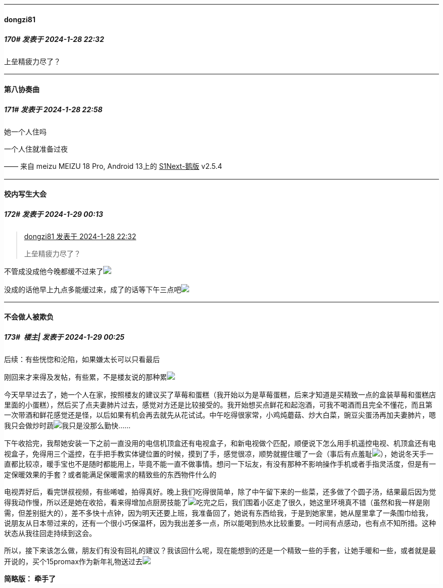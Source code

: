 *****

####  dongzi81  
##### 170#       发表于 2024-1-28 22:32

上垒精疲力尽了？


*****

####  第八协奏曲  
##### 171#       发表于 2024-1-28 22:58

她一个人住吗

一个人住就准备过夜

—— 来自 meizu MEIZU 18 Pro, Android 13上的 [S1Next-鹅版](https://github.com/ykrank/S1-Next/releases) v2.5.4


*****

####  校内写生大会  
##### 172#       发表于 2024-1-29 00:13

<blockquote><a href="httphttps://bbs.saraba1st.com/2b/forum.php?mod=redirect&amp;goto=findpost&amp;pid=63809306&amp;ptid=2169673" target="_blank">dongzi81 发表于 2024-1-28 22:32</a>

上垒精疲力尽了？</blockquote>
不管成没成他今晚都缓不过来了<img src="https://static.saraba1st.com/image/smiley/face2017/053.png" referrerpolicy="no-referrer">

没成的话他早上九点多能缓过来，成了的话等下午三点吧<img src="https://static.saraba1st.com/image/smiley/face2017/066.png" referrerpolicy="no-referrer">


*****

####  不会做人被欺负  
##### 173#         楼主| 发表于 2024-1-29 00:25

后续：有些恍惚和沦陷，如果嫌太长可以只看最后

刚回来才来得及发帖，有些累，不是楼友说的那种累<img src="https://static.saraba1st.com/image/smiley/face2017/016.png" referrerpolicy="no-referrer">

今天早早过去了，她一个人在家，按照楼友的建议买了草莓和蛋糕（我开始以为是草莓蛋糕，后来才知道是买精致一点的盒装草莓和蛋糕店里面的小蛋糕），然后买了点夫妻肺片过去，感觉对方还是比较接受的。我开始想买点鲜花和起泡酒，可我不喝酒而且完全不懂花，而且第一次带酒和鲜花感觉还是怪，以后如果有机会再去就先从花试试。中午吃得很家常，小鸡炖蘑菇、炒大白菜，豌豆尖蛋汤再加夫妻肺片，嗯我只会做炒时蔬<img src="https://static.saraba1st.com/image/smiley/face2017/038.png" referrerpolicy="no-referrer">我只是没那么勤快……

下午收拾完，我帮她安装一下之前一直没用的电信机顶盒还有电视盒子，和新电视做个匹配，顺便说下怎么用手机遥控电视、机顶盒还有电视盒子，免得用三个遥控，在手把手教实体键位置的时候，摸到了手，感觉很凉，顺势就握住暖了一会（事后有点羞耻<img src="https://static.saraba1st.com/image/smiley/goose2017/001.png" referrerpolicy="no-referrer">），她说冬天手一直都比较凉，暖手宝也不是随时都能用上，毕竟不能一直不做事情。想问一下坛友，有没有那种不影响操作手机或者手指灵活度，但是有一定保暖效果的手套？或者能满足保暖需求的精致些的东西物件什么的

电视弄好后，看完饼叔视频，有些唏嘘，拍得真好。晚上我们吃得很简单，除了中午留下来的一些菜，还多做了个圆子汤，结果最后因为觉得我动作慢，所以还是她在收拾，看来得增加点厨房技能了<img src="https://static.saraba1st.com/image/smiley/goose2017/011.png" referrerpolicy="no-referrer">吃完之后，我们围着小区走了很久，她这里环境真不错（虽然和我一样是刚需，但差别挺大的），差不多快十点钟，因为明天还要上班，我准备回了，她说有东西给我，于是到她家里，她从屋里拿了一条围巾给我，说朋友从日本带过来的，还有一个很小巧保温杯，因为我出差多一点，所以能喝到热水比较重要。一时间有点感动，也有点不知所措。这种状态从我往回走持续到这会。

所以，接下来该怎么做，朋友们有没有回礼的建议？我该回什么呢，现在能想到的还是一个精致一些的手套，让她手暖和一些，或者就是最开说的，买个15promax作为新年礼物送过去<img src="https://static.saraba1st.com/image/smiley/goose2017/024.png" referrerpolicy="no-referrer">

<strong>简略版：</strong>
<strong>牵手了</strong>
